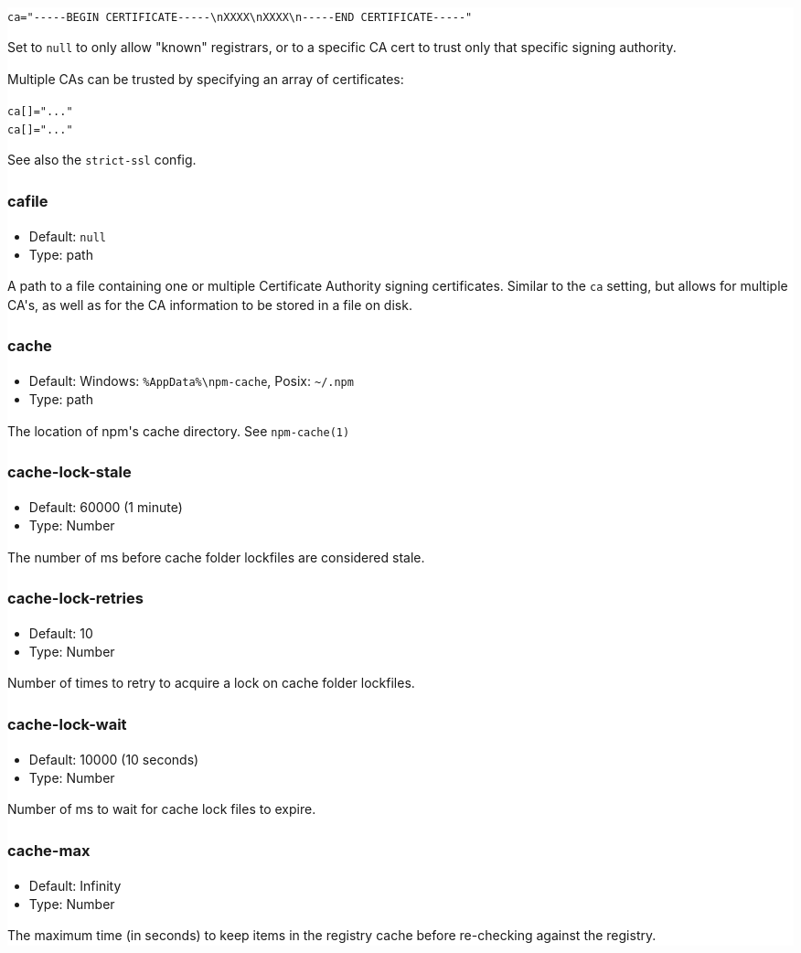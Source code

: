     ca="-----BEGIN CERTIFICATE-----\nXXXX\nXXXX\n-----END CERTIFICATE-----"

Set to `null` to only allow "known" registrars, or to a specific CA cert
to trust only that specific signing authority.

Multiple CAs can be trusted by specifying an array of certificates:

    ca[]="..."
    ca[]="..."

See also the `strict-ssl` config.

### cafile

* Default: `null`
* Type: path

A path to a file containing one or multiple Certificate Authority signing
certificates. Similar to the `ca` setting, but allows for multiple CA's, as
well as for the CA information to be stored in a file on disk.

### cache

* Default: Windows: `%AppData%\npm-cache`, Posix: `~/.npm`
* Type: path

The location of npm's cache directory.  See `npm-cache(1)`

### cache-lock-stale

* Default: 60000 (1 minute)
* Type: Number

The number of ms before cache folder lockfiles are considered stale.

### cache-lock-retries

* Default: 10
* Type: Number

Number of times to retry to acquire a lock on cache folder lockfiles.

### cache-lock-wait

* Default: 10000 (10 seconds)
* Type: Number

Number of ms to wait for cache lock files to expire.

### cache-max

* Default: Infinity
* Type: Number

The maximum time (in seconds) to keep items in the registry cache before
re-checking against the registry.
